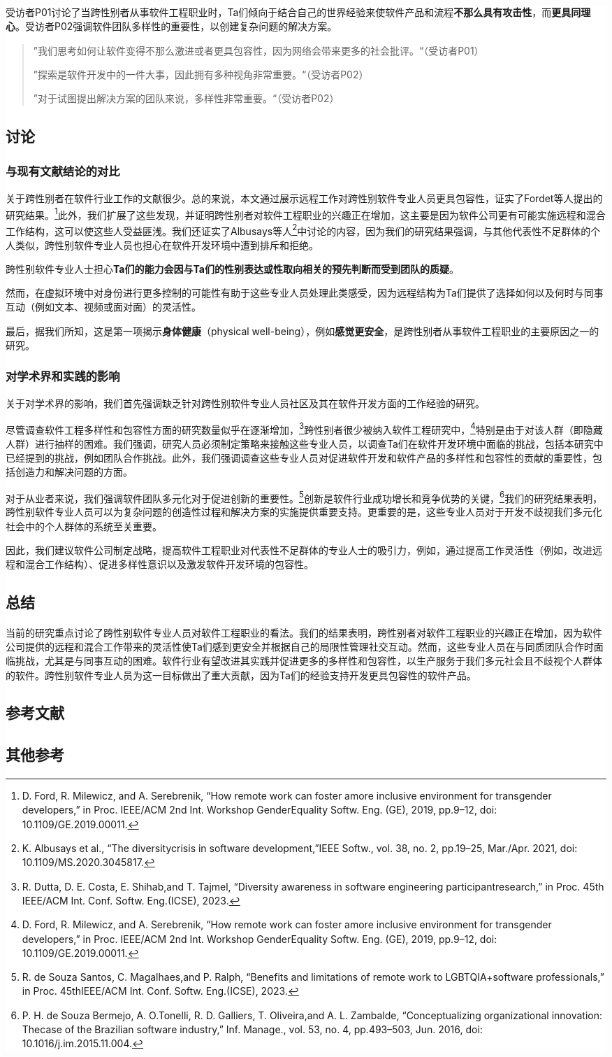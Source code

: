 受访者P01讨论了当跨性别者从事软件工程职业时，Ta们倾向于结合自己的世界经验来使软件产品和流程**不那么具有攻击性**，而**更具同理心**。受访者P02强调软件团队多样性的重要性，以创建复杂问题的解决方案。

> ”我们思考如何让软件变得不那么激进或者更具包容性，因为网络会带来更多的社会批评。“（受访者P01）
>
> ”探索是软件开发中的一件大事，因此拥有多种视角非常重要。“（受访者P02）
>
> ”对于试图提出解决方案的团队来说，多样性非常重要。“（受访者P02）

## 讨论

### 与现有文献结论的对比

关于跨性别者在软件行业工作的文献很少。总的来说，本文通过展示远程工作对跨性别软件专业人员更具包容性，证实了Fordet等人提出的研究结果。[^7]此外，我们扩展了这些发现，并证明跨性别者对软件工程职业的兴趣正在增加，这主要是因为软件公司更有可能实施远程和混合工作结构，这可以使这些人受益匪浅。我们还证实了Albusays等人[^1]中讨论的内容，因为我们的研究结果强调，与其他代表性不足群体的个人类似，跨性别软件专业人员也担心在软件开发环境中遭到排斥和拒绝。

跨性别软件专业人士担心**Ta们的能力会因与Ta们的性别表达或性取向相关的预先判断而受到团队的质疑**。

然而，在虚拟环境中对身份进行更多控制的可能性有助于这些专业人员处理此类感受，因为远程结构为Ta们提供了选择如何以及何时与同事互动（例如文本、视频或面对面）的灵活性。

最后，据我们所知，这是第一项揭示**身体健康**（physical well-being），例如**感觉更安全**，是跨性别者从事软件工程职业的主要原因之一的研究。

### 对学术界和实践的影响

关于对学术界的影响，我们首先强调缺乏针对跨性别软件专业人员社区及其在软件开发方面的工作经验的研究。

尽管调查软件工程多样性和包容性方面的研究数量似乎在逐渐增加，[^2]跨性别者很少被纳入软件工程研究中，[^7]特别是由于对该人群（即隐藏人群）进行抽样的困难。我们强调，研究人员必须制定策略来接触这些专业人员，以调查Ta们在软件开发环境中面临的挑战，包括本研究中已经提到的挑战，例如团队合作挑战。此外，我们强调调查这些专业人员对促进软件开发和软件产品的多样性和包容性的贡献的重要性，包括创造力和解决问题的方面。

对于从业者来说，我们强调软件团队多元化对于促进创新的重要性。[^6]创新是软件行业成功增长和竞争优势的关键，[^15]我们的研究结果表明，跨性别软件专业人员可以为复杂问题的创造性过程和解决方案的实施提供重要支持。更重要的是，这些专业人员对于开发不歧视我们多元化社会中的个人群体的系统至关重要。

因此，我们建议软件公司制定战略，提高软件工程职业对代表性不足群体的专业人士的吸引力，例如，通过提高工作灵活性（例如，改进远程和混合工作结构）、促进多样性意识以及激发软件开发环境的包容性。

## 总结

当前的研究重点讨论了跨性别软件专业人员对软件工程职业的看法。我们的结果表明，跨性别者对软件工程职业的兴趣正在增加，因为软件公司提供的远程和混合工作带来的灵活性使Ta们感到更安全并根据自己的局限性管理社交互动。然而，这些专业人员在与同质团队合作时面临挑战，尤其是与同事互动的困难。软件行业有望改进其实践并促进更多的多样性和包容性，以生产服务于我们多元社会且不歧视个人群体的软件。跨性别软件专业人员为这一目标做出了重大贡献，因为Ta们的经验支持开发更具包容性的软件产品。

## 参考文献

[^1]: K. Albusays et al., “The diversitycrisis in software development,”IEEE Softw., vol. 38, no. 2, pp.19–25, Mar./Apr. 2021, doi: 10.1109/MS.2020.3045817.
[^2]: R. Dutta, D. E. Costa, E. Shihab,and T. Tajmel, “Diversity awareness in software engineering participantresearch,” in Proc. 45th IEEE/ACM Int. Conf. Softw. Eng.(ICSE), 2023.
[^3]: J. E. Fountain, “The moon, the ghettoand artificial intelligence: Reducingsystemic racism in computational algorithms,” Government Inf. Quart., vol.39, no. 2, Apr. 2022, Art. no. 101645,doi: 10.1016/j.giq.2021.101645.
[^4]: P. Ralph et al., “Pandemic programming: How COVID-19 affectssoftware developers and how theirorganizations can help,” Empirical Softw. Eng., vol. 25, no. 6, pp.4927–4961, Sep. 2020, doi: 10.1007/s10664-020-09875-y.
[^5]: R. E. Santos and P. Ralph, “Agrounded theory of coordination in remote-first and hybrid software teams,” in Proc. 44th IEEE/ACM Int. Conf. Softw. Eng.(ICSE), 2022, pp. 25–35, doi:10.1145/3510003.3510105.
[^6]: R. de Souza Santos, C. Magalhaes,and P. Ralph, “Benefits and limitations of remote work to LGBTQIA+software professionals,” in Proc. 45thIEEE/ACM Int. Conf. Softw. Eng.(ICSE), 2023.
[^7]: D. Ford, R. Milewicz, and A. Serebrenik, “How remote work can foster amore inclusive environment for transgender developers,” in Proc. IEEE/ACM 2nd Int. Workshop GenderEquality Softw. Eng. (GE), 2019, pp.9–12, doi: 10.1109/GE.2019.00011.
[^8]: A. Murphy, B. Kelly, K. Bergmann,K. Khaletskyy, R. V. O’Connor, andP. M. Clarke, “Examining unequal gender distribution in softwareengineering,” in Proc. Eur. Conf. Softw. Process Improvement, Cham,Switzerland: Springer, Sep. 2019, pp.659 – 671.
[^9]: M. Hoffmann, D. Mendez, F.Fagerholm, and A. Luckhardt, “Thehuman side of Software Engineering Teams: An investigation ofcontemporary challenges,” IEEE Trans. Softw. Eng., vol. 49, no. 1, pp.211–225, Jan. 2023, doi: 10.1109/TSE.2022.3148539.
[^10]: R. Prado, W. Mendes, K. S. Gama,and G. Pinto, “How trans-inclusiveare hackathons?” IEEE Softw., vol. 38, no. 2, pp. 26–31, Mar./Apr. 2021,doi: 10.1109/MS.2020.3044205.
[^11]: S. Baltes and P. Ralph, “Samplingin software engineering research:A critical review and guidelines,” Empirical Softw. Eng., vol. 27, no. 4,pp. 1–31, Apr. 2022, doi: 10.1007/s10664-021-10072-8.
[^12]: P. Hughes, C. Harless, and K. Leach,“Methods and strategies for effectivelysurveying the LGBTQ+ population,”Res. Soc. Administ. Pharmacy, vol.17, no. 5, pp. 997–1003, May 2021,doi: 10.1016/j.sapharm.2020.06.024.
[^13]: O. Doody and M. Noonan, “Preparing and conducting interviews to collect data,” Nurse Res., vol. 20,no. 5, pp. 28–32, May 2013, doi:10.7748/nr2013.05.20.5.28.e327.
[^14]: V. Clarke, V. Braun, andN. Hayfield, “Thematic analysis,”Qualitative Psychol., Pract. GuideRes. Methods, vol. 3, p. 222–248,2015.
[^15]: P. H. de Souza Bermejo, A. O.Tonelli, R. D. Galliers, T. Oliveira,and A. L. Zambalde, “Conceptualizing organizational innovation: Thecase of the Brazilian software industry,” Inf. Manage., vol. 53, no. 4, pp.493–503, Jun. 2016, doi: 10.1016/j.im.2015.11.004.

## 其他参考

[^*]: 捏他了James Brown的同名专辑：https://en.wikipedia.org/wiki/It%27s_a_Man%27s_Man%27s_Man%27s_World
[^**]: 便利抽样（也称为随机抽样、偶然抽样或机会抽样）是一种非概率抽样，涉及从人口中触手可及的部分中抽取样本：https://en.wikipedia.org/wiki/Convenience_sampling
[^***]: 非结构化面试或非指导性面试是指没有预先安排问题的面试。这些非指导性面试被认为与提供一定数量标准化问题的结构化面试相反：https://en.wikipedia.org/wiki/Unstructured_interview
[^****]: 主题分析是定性研究中最常见的分析形式之一。它强调识别、分析和解释定性数据中的意义模式（或“主题”）：https://en.wikipedia.org/wiki/Thematic_analysis
